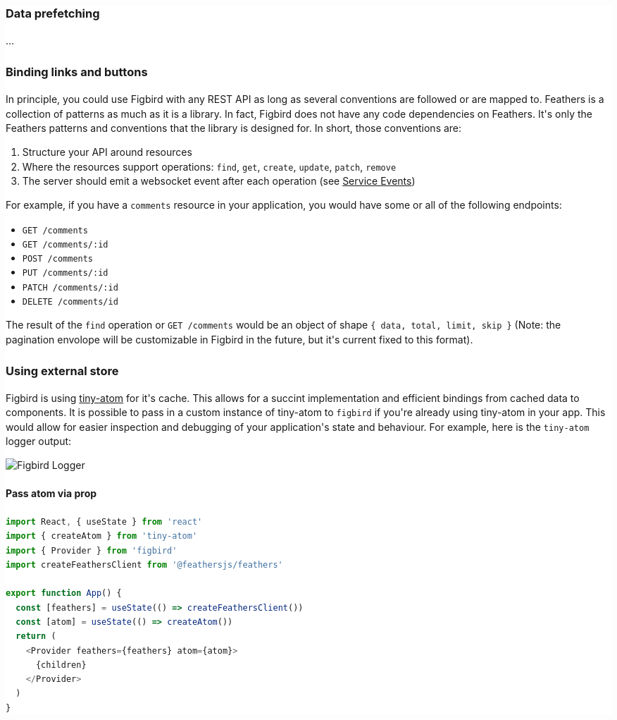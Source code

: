 ### Data prefetching

...

### Binding links and buttons

In principle, you could use Figbird with any REST API as long as several conventions are followed or are mapped to. Feathers is a collection of patterns as much as it is a library. In fact, Figbird does not have any code dependencies on Feathers. It's only the Feathers patterns and conventions that the library is designed for. In short, those conventions are:

1. Structure your API around resources
2. Where the resources support operations: `find`, `get`, `create`, `update`, `patch`, `remove`
3. The server should emit a websocket event after each operation (see [Service Events](https://docs.feathersjs.com/api/events.html#service-events))

For example, if you have a `comments` resource in your application, you would have some or all of the following endpoints:

- `GET /comments`
- `GET /comments/:id`
- `POST /comments`
- `PUT /comments/:id`
- `PATCH /comments/:id`
- `DELETE /comments/id`

The result of the `find` operation or `GET /comments` would be an object of shape `{ data, total, limit, skip }` (Note: the pagination envolope will be customizable in Figbird in the future, but it's current fixed to this format).

### Using external store

Figbird is using [tiny-atom](https://github.com/KidkArolis/tiny-atom) for it's cache. This allows for a succint implementation and efficient bindings from cached data to components. It is possible to pass in a custom instance of tiny-atom to `figbird` if you're already using tiny-atom in your app. This would allow for easier inspection and debugging of your application's state and behaviour. For example, here is the `tiny-atom` logger output:

![Figbird Logger](https://user-images.githubusercontent.com/324440/64800653-d94fec00-d57e-11e9-8b35-5a943a22ebe1.png)

#### Pass atom via prop

```js
import React, { useState } from 'react'
import { createAtom } from 'tiny-atom'
import { Provider } from 'figbird'
import createFeathersClient from '@feathersjs/feathers'

export function App() {
  const [feathers] = useState(() => createFeathersClient())
  const [atom] = useState(() => createAtom())
  return (
    <Provider feathers={feathers} atom={atom}>
      {children}
    </Provider>
  )
}
```
